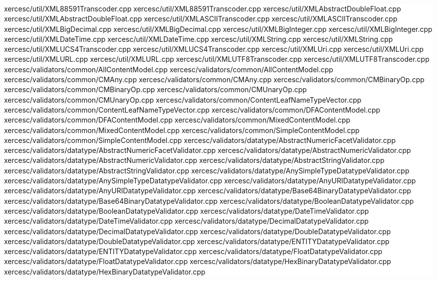 xercesc/util/XML88591Transcoder.cpp
xercesc/util/XML88591Transcoder.cpp
xercesc/util/XMLAbstractDoubleFloat.cpp
xercesc/util/XMLAbstractDoubleFloat.cpp
xercesc/util/XMLASCIITranscoder.cpp
xercesc/util/XMLASCIITranscoder.cpp
xercesc/util/XMLBigDecimal.cpp
xercesc/util/XMLBigDecimal.cpp
xercesc/util/XMLBigInteger.cpp
xercesc/util/XMLBigInteger.cpp
xercesc/util/XMLDateTime.cpp
xercesc/util/XMLDateTime.cpp
xercesc/util/XMLString.cpp
xercesc/util/XMLString.cpp
xercesc/util/XMLUCS4Transcoder.cpp
xercesc/util/XMLUCS4Transcoder.cpp
xercesc/util/XMLUri.cpp
xercesc/util/XMLUri.cpp
xercesc/util/XMLURL.cpp
xercesc/util/XMLURL.cpp
xercesc/util/XMLUTF8Transcoder.cpp
xercesc/util/XMLUTF8Transcoder.cpp
xercesc/validators/common/AllContentModel.cpp
xercesc/validators/common/AllContentModel.cpp
xercesc/validators/common/CMAny.cpp
xercesc/validators/common/CMAny.cpp
xercesc/validators/common/CMBinaryOp.cpp
xercesc/validators/common/CMBinaryOp.cpp
xercesc/validators/common/CMUnaryOp.cpp
xercesc/validators/common/CMUnaryOp.cpp
xercesc/validators/common/ContentLeafNameTypeVector.cpp
xercesc/validators/common/ContentLeafNameTypeVector.cpp
xercesc/validators/common/DFAContentModel.cpp
xercesc/validators/common/DFAContentModel.cpp
xercesc/validators/common/MixedContentModel.cpp
xercesc/validators/common/MixedContentModel.cpp
xercesc/validators/common/SimpleContentModel.cpp
xercesc/validators/common/SimpleContentModel.cpp
xercesc/validators/datatype/AbstractNumericFacetValidator.cpp
xercesc/validators/datatype/AbstractNumericFacetValidator.cpp
xercesc/validators/datatype/AbstractNumericValidator.cpp
xercesc/validators/datatype/AbstractNumericValidator.cpp
xercesc/validators/datatype/AbstractStringValidator.cpp
xercesc/validators/datatype/AbstractStringValidator.cpp
xercesc/validators/datatype/AnySimpleTypeDatatypeValidator.cpp
xercesc/validators/datatype/AnySimpleTypeDatatypeValidator.cpp
xercesc/validators/datatype/AnyURIDatatypeValidator.cpp
xercesc/validators/datatype/AnyURIDatatypeValidator.cpp
xercesc/validators/datatype/Base64BinaryDatatypeValidator.cpp
xercesc/validators/datatype/Base64BinaryDatatypeValidator.cpp
xercesc/validators/datatype/BooleanDatatypeValidator.cpp
xercesc/validators/datatype/BooleanDatatypeValidator.cpp
xercesc/validators/datatype/DateTimeValidator.cpp
xercesc/validators/datatype/DateTimeValidator.cpp
xercesc/validators/datatype/DecimalDatatypeValidator.cpp
xercesc/validators/datatype/DecimalDatatypeValidator.cpp
xercesc/validators/datatype/DoubleDatatypeValidator.cpp
xercesc/validators/datatype/DoubleDatatypeValidator.cpp
xercesc/validators/datatype/ENTITYDatatypeValidator.cpp
xercesc/validators/datatype/ENTITYDatatypeValidator.cpp
xercesc/validators/datatype/FloatDatatypeValidator.cpp
xercesc/validators/datatype/FloatDatatypeValidator.cpp
xercesc/validators/datatype/HexBinaryDatatypeValidator.cpp
xercesc/validators/datatype/HexBinaryDatatypeValidator.cpp